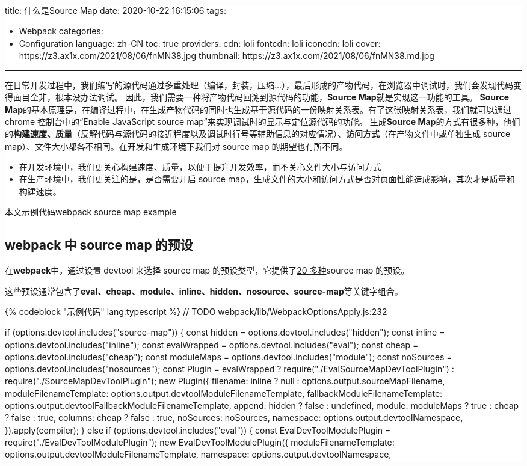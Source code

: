 title: 什么是Source Map
date: 2020-10-22 16:15:06
tags:
- Webpack
categories:
- Configuration
language: zh-CN
toc: true
providers:
    cdn: loli
    fontcdn: loli
    iconcdn: loli
cover: https://z3.ax1x.com/2021/08/06/fnMN38.jpg
thumbnail: https://z3.ax1x.com/2021/08/06/fnMN38.md.jpg
---

在日常开发过程中，我们编写的源代码通过多重处理（编译，封装，压缩...），最后形成的产物代码，在浏览器中调试时，我们会发现代码变得面目全非，根本没办法调试。
因此，我们需要一种将产物代码回溯到源代码的功能，**Source Map**就是实现这一功能的工具。
**Source Map**的基本原理是，在编译过程中，在生成产物代码的同时也生成基于源代码的一份映射关系表。有了这张映射关系表，我们就可以通过 chrome 控制台中的“Enable JavaScript source map”来实现调试时的显示与定位源代码的功能。
生成**Source Map**的方式有很多种，他们的**构建速度、质量**（反解代码与源代码的接近程度以及调试时行号等辅助信息的对应情况）、**访问方式**（在产物文件中或单独生成 source map）、文件大小都各不相同。在开发和生成环境下我们对 source map 的期望也有所不同。
- 在开发环境中，我们更关心构建速度、质量，以便于提升开发效率，而不关心文件大小与访问方式
- 在生产环境中，我们更关注的是，是否需要开启 source map，生成文件的大小和访问方式是否对页面性能造成影响，其次才是质量和构建速度。



本文示例代码[webpack source map example](https://github.com/CrazyChenzi/learning/tree/master/webpack/sourcemap)

## webpack 中 source map 的预设

在**webpack**中，通过设置 devtool 来选择 source map 的预设类型，它提供了[20 多种](https://webpack.js.org/configuration/devtool/#devtool)source map 的预设。

这些预设通常包含了**eval、cheap、module、inline、hidden、nosource、source-map**等关键字组合。

{% codeblock "示例代码" lang:typescript %}
// TODO webpack/lib/WebpackOptionsApply.js:232

if (options.devtool.includes("source-map")) {
  const hidden = options.devtool.includes("hidden");
  const inline = options.devtool.includes("inline");
  const evalWrapped = options.devtool.includes("eval");
  const cheap = options.devtool.includes("cheap");
  const moduleMaps = options.devtool.includes("module");
  const noSources = options.devtool.includes("nosources");
  const Plugin = evalWrapped
    ? require("./EvalSourceMapDevToolPlugin")
    : require("./SourceMapDevToolPlugin");
  new Plugin({
    filename: inline ? null : options.output.sourceMapFilename,
    moduleFilenameTemplate: options.output.devtoolModuleFilenameTemplate,
    fallbackModuleFilenameTemplate:
      options.output.devtoolFallbackModuleFilenameTemplate,
    append: hidden ? false : undefined,
    module: moduleMaps ? true : cheap ? false : true,
    columns: cheap ? false : true,
    noSources: noSources,
    namespace: options.output.devtoolNamespace,
  }).apply(compiler);
} else if (options.devtool.includes("eval")) {
  const EvalDevToolModulePlugin = require("./EvalDevToolModulePlugin");
  new EvalDevToolModulePlugin({
    moduleFilenameTemplate: options.output.devtoolModuleFilenameTemplate,
    namespace: options.output.devtoolNamespace,